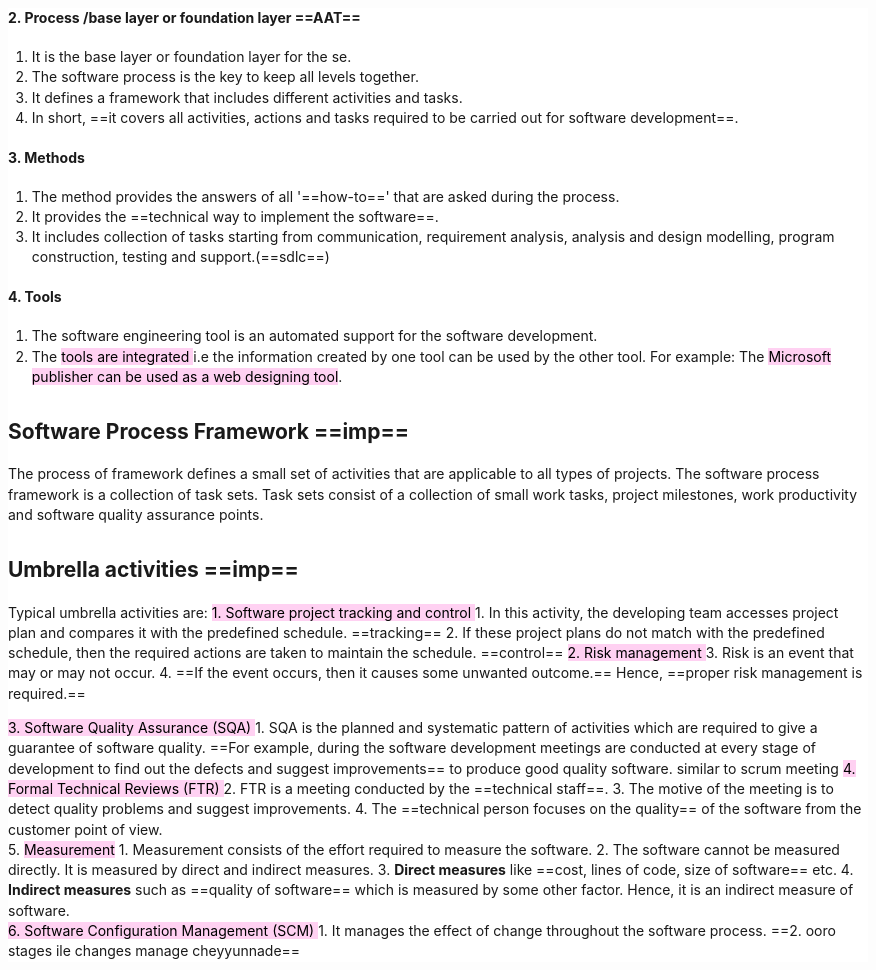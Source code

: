 


####  2. Process /base layer or foundation layer ==AAT==

1. It is the base layer or foundation layer for the se. 
2. The software process is the key to keep all levels together.  
3. It defines a framework that includes different activities and tasks.  
4. In short, ==it covers all activities, actions and tasks required to be carried out for software development==.


####  3. Methods 

1. The method provides the answers of all '==how-to==' that are asked during the process. 
2. It provides the ==technical way to implement the software==. 
3. It includes collection of tasks starting from communication, requirement analysis, analysis and design modelling, program construction, testing and support.(==sdlc==)



#### 4. Tools 
1. The software engineering tool is an automated support for the software development.
2. The <mark style="background: #FFB8EBA6;">tools are integrated </mark>i.e the information created by one tool can be used by the other tool. 
 For example: The <mark style="background: #FFB8EBA6;">Microsoft publisher can be used as a web designing tool</mark>.

## Software Process Framework ==imp==

 The process of framework defines a small set of activities that are applicable to all types of projects.  The software process framework is a collection of task sets.  Task sets consist of a collection of small work tasks, project milestones, work productivity and software quality assurance points.

## Umbrella activities ==imp==

 Typical umbrella activities are: 
<mark style="background: #FFB8EBA6;">1. Software project tracking and control </mark>
	1.  In this activity, the developing team accesses project plan and compares it with the predefined schedule.  ==tracking==
	2.  If these project plans do not match with the predefined schedule, then the required actions are taken to maintain the schedule.  ==control==
<mark style="background: #FFB8EBA6;">2. Risk management </mark>
	3.  Risk is an event that may or may not occur. 
	4.  ==If the event occurs, then it causes some unwanted outcome.== Hence, ==proper risk management is required.==
	
<mark style="background: #FFB8EBA6;">3. Software Quality Assurance (SQA) </mark>
		1.  SQA is the planned and systematic pattern of activities which are required to give a guarantee of software quality. ==For example, during the software development meetings are conducted at every stage of development to find out the defects and suggest improvements== to produce good quality software.  similar to scrum meeting
<mark style="background: #FFB8EBA6;">4. Formal Technical Reviews (FTR) </mark>
		2.  FTR is a meeting conducted by the ==technical staff==. 
		3.  The motive of the meeting is to detect quality problems and suggest improvements. 
		4.  The ==technical person focuses on the quality== of the software from the customer point of view.  
5. <mark style="background: #FFB8EBA6;">Measurement</mark> 
	1.  Measurement consists of the effort required to measure the software. 
	2.  The software cannot be measured directly. It is measured by direct and indirect measures. 
	3.  **Direct measures** like ==cost, lines of code, size of software== etc. 
	4.  **Indirect measures** such as ==quality of software== which is measured by some other factor. Hence, it is an indirect measure of software.  
<mark style="background: #FFB8EBA6;">6. Software Configuration Management (SCM) </mark>
		1.  It manages the effect of change throughout the software process.
==2. ooro stages ile changes manage cheyyunnade==